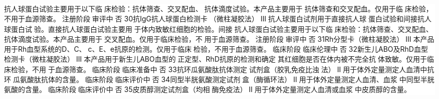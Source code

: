抗人球蛋白试验主要用于以下临
床检验：抗体筛查、交叉配血、
抗体滴度试验。本产品主要用于
抗体筛查和交叉配血。仅用于临
床检验，不用于血源筛查。
注册阶段
审评中
否
30抗IgG抗人球蛋白检测卡
（微柱凝胶法）
III
抗人球蛋白试剂用于直接抗人球
蛋白试验和间接抗人球蛋白试
验。直接抗人球蛋白试验主要用
于体内致敏红细胞的检验。间接
抗人球蛋白试验主要用于以下临
床检验：抗体筛查、交叉配血、
抗体滴度试验。本产品主要用于
交叉配血。仅用于临床检验，不
用于血源筛查。
注册阶段
审评中
否
31Rh分型卡（微柱凝胶法）
III
本产品用于Rh血型系统的D、C、
c、E、e抗原的检测。仅用于临床
检验，不用于血源筛查。
临床阶段
临床伦理中
否
32新生儿ABO及RhD血型
检测卡（微柱凝胶法）
III
本产品用于新生儿ABO血型的
正定型、RhD抗原的检测和确定
其红细胞是否在体内被不完全抗
体致敏。仅用于临床检验，不用
于血源筛查。
临床阶段
临床准备中
否
33抗环瓜氨酸肽抗体测定
试剂盒（胶乳免疫比浊
法）
Ⅱ
用于体外定量测定人血清中抗环
瓜氨酸肽抗体的含量。
临床阶段
临床评价中
否
34同型半胱氨酸测定试剂
盒（酶循环法）
Ⅱ
用于体外定量测定人血清、血浆
中同型半胱氨酸的含量。
临床阶段
临床评价中
否
35皮质醇测定试剂盒（均相
酶免疫法）
Ⅱ
用于体外定量测定人血清或血浆
中皮质醇的含量。